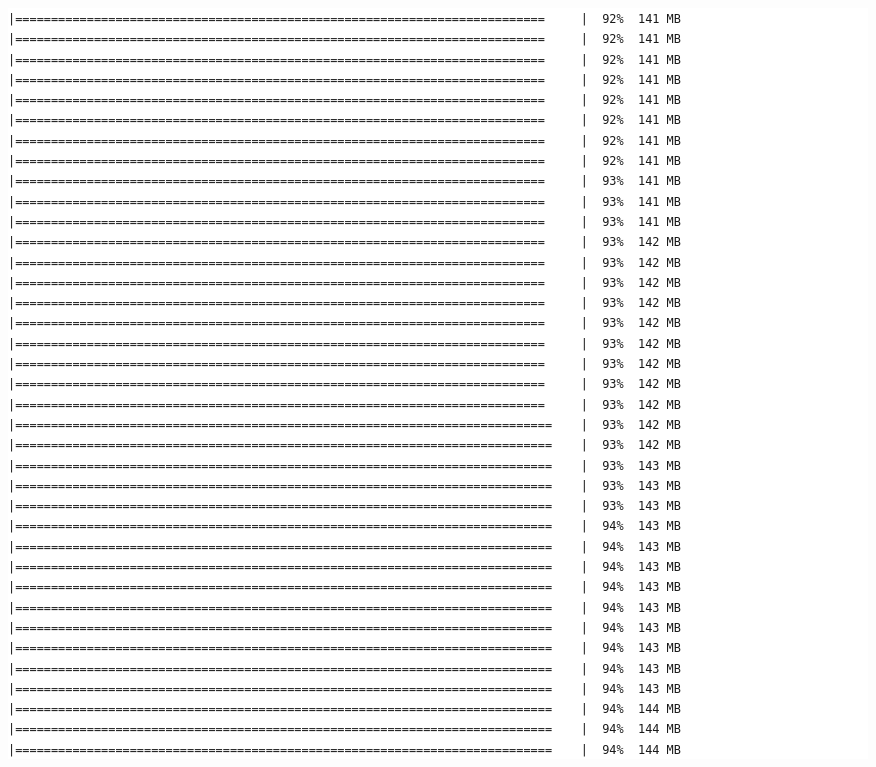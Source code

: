     |==========================================================================     |  92%  141 MB
    |==========================================================================     |  92%  141 MB
    |==========================================================================     |  92%  141 MB
    |==========================================================================     |  92%  141 MB
    |==========================================================================     |  92%  141 MB
    |==========================================================================     |  92%  141 MB
    |==========================================================================     |  92%  141 MB
    |==========================================================================     |  92%  141 MB
    |==========================================================================     |  93%  141 MB
    |==========================================================================     |  93%  141 MB
    |==========================================================================     |  93%  141 MB
    |==========================================================================     |  93%  142 MB
    |==========================================================================     |  93%  142 MB
    |==========================================================================     |  93%  142 MB
    |==========================================================================     |  93%  142 MB
    |==========================================================================     |  93%  142 MB
    |==========================================================================     |  93%  142 MB
    |==========================================================================     |  93%  142 MB
    |==========================================================================     |  93%  142 MB
    |==========================================================================     |  93%  142 MB
    |===========================================================================    |  93%  142 MB
    |===========================================================================    |  93%  142 MB
    |===========================================================================    |  93%  143 MB
    |===========================================================================    |  93%  143 MB
    |===========================================================================    |  93%  143 MB
    |===========================================================================    |  94%  143 MB
    |===========================================================================    |  94%  143 MB
    |===========================================================================    |  94%  143 MB
    |===========================================================================    |  94%  143 MB
    |===========================================================================    |  94%  143 MB
    |===========================================================================    |  94%  143 MB
    |===========================================================================    |  94%  143 MB
    |===========================================================================    |  94%  143 MB
    |===========================================================================    |  94%  143 MB
    |===========================================================================    |  94%  144 MB
    |===========================================================================    |  94%  144 MB
    |===========================================================================    |  94%  144 MB